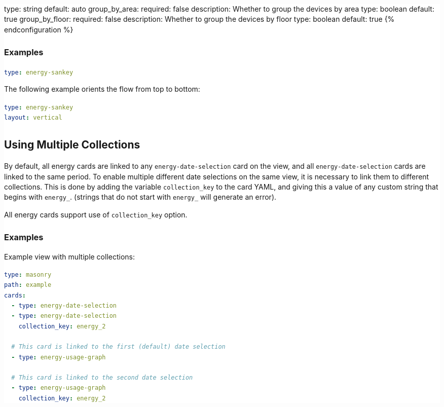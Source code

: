   type: string
  default: auto
group_by_area:
  required: false
  description: Whether to group the devices by area
  type: boolean
  default: true
group_by_floor:
  required: false
  description: Whether to group the devices by floor
  type: boolean
  default: true
{% endconfiguration %}

### Examples

```yaml
type: energy-sankey
```

The following example orients the flow from top to bottom:

```yaml
type: energy-sankey
layout: vertical
```

## Using Multiple Collections

By default, all energy cards are linked to any `energy-date-selection` card on the view, and all `energy-date-selection` cards are linked to the same period. To enable multiple different date selections on the same view, it is necessary to link them to different collections. This is done by adding the variable `collection_key` to the card YAML, and giving this a value of any custom string that begins with `energy_`. (strings that do not start with `energy_` will generate an error).

All energy cards support use of `collection_key` option.

### Examples
Example view with multiple collections:

```yaml
type: masonry
path: example
cards:
  - type: energy-date-selection
  - type: energy-date-selection
    collection_key: energy_2

  # This card is linked to the first (default) date selection
  - type: energy-usage-graph

  # This card is linked to the second date selection
  - type: energy-usage-graph
    collection_key: energy_2
```
